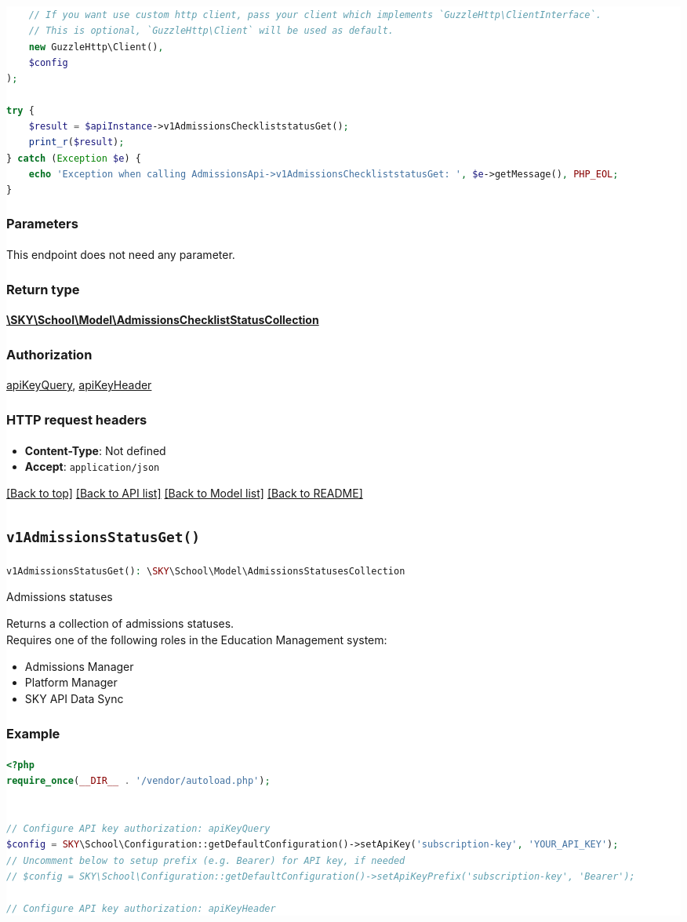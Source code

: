 ```php
    // If you want use custom http client, pass your client which implements `GuzzleHttp\ClientInterface`.
    // This is optional, `GuzzleHttp\Client` will be used as default.
    new GuzzleHttp\Client(),
    $config
);

try {
    $result = $apiInstance->v1AdmissionsCheckliststatusGet();
    print_r($result);
} catch (Exception $e) {
    echo 'Exception when calling AdmissionsApi->v1AdmissionsCheckliststatusGet: ', $e->getMessage(), PHP_EOL;
}
```

### Parameters

This endpoint does not need any parameter.

### Return type

[**\SKY\School\Model\AdmissionsChecklistStatusCollection**](../Model/AdmissionsChecklistStatusCollection.md)

### Authorization

[apiKeyQuery](../../README.md#apiKeyQuery), [apiKeyHeader](../../README.md#apiKeyHeader)

### HTTP request headers

- **Content-Type**: Not defined
- **Accept**: `application/json`

[[Back to top]](#) [[Back to API list]](../../README.md#endpoints)
[[Back to Model list]](../../README.md#models)
[[Back to README]](../../README.md)

## `v1AdmissionsStatusGet()`

```php
v1AdmissionsStatusGet(): \SKY\School\Model\AdmissionsStatusesCollection
```

Admissions statuses

Returns a collection of admissions statuses.<br />  Requires one of the following roles in the Education Management system:  <ul><li>Admissions Manager</li><li>Platform Manager</li><li>SKY API Data Sync</li></ul>

### Example

```php
<?php
require_once(__DIR__ . '/vendor/autoload.php');


// Configure API key authorization: apiKeyQuery
$config = SKY\School\Configuration::getDefaultConfiguration()->setApiKey('subscription-key', 'YOUR_API_KEY');
// Uncomment below to setup prefix (e.g. Bearer) for API key, if needed
// $config = SKY\School\Configuration::getDefaultConfiguration()->setApiKeyPrefix('subscription-key', 'Bearer');

// Configure API key authorization: apiKeyHeader
```